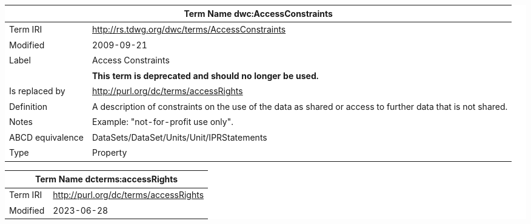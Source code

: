 <table>
	<thead>
		<tr>
			<th colspan="2"><a id="dwc_AccessConstraints"></a>Term Name dwc:AccessConstraints</th>
		</tr>
	</thead>
	<tbody>
		<tr>
			<td>Term IRI</td>
			<td><a href="http://rs.tdwg.org/dwc/terms/AccessConstraints">http://rs.tdwg.org/dwc/terms/AccessConstraints</a></td>
		</tr>
		<tr>
			<td>Modified</td>
			<td>2009-09-21</td>
		</tr>
		<tr>
			<td>Label</td>
			<td>Access Constraints</td>
		</tr>
		<tr>
			<td></td>
			<td><strong>This term is deprecated and should no longer be used.</strong></td>
		</tr>
		<tr>
			<td>Is replaced by</td>
			<td><a href="#dcterms_accessRights">http://purl.org/dc/terms/accessRights</a></td>
		</tr>
		<tr>
			<td>Definition</td>
			<td>A description of constraints on the use of the data as shared or access to further data that is not shared.</td>
		</tr>
		<tr>
			<td>Notes</td>
			<td>Example: "not-for-profit use only".</td>
		</tr>
		<tr>
			<td>ABCD equivalence</td>
			<td>DataSets/DataSet/Units/Unit/IPRStatements</td>
		</tr>
		<tr>
			<td>Type</td>
			<td>Property</td>
		</tr>
	</tbody>
</table>

<table>
	<thead>
		<tr>
			<th colspan="2"><a id="dcterms_accessRights"></a>Term Name dcterms:accessRights</th>
		</tr>
	</thead>
	<tbody>
		<tr>
			<td>Term IRI</td>
			<td><a href="http://purl.org/dc/terms/accessRights">http://purl.org/dc/terms/accessRights</a></td>
		</tr>
		<tr>
			<td>Modified</td>
			<td>2023-06-28</td>
		</tr>
		<tr>